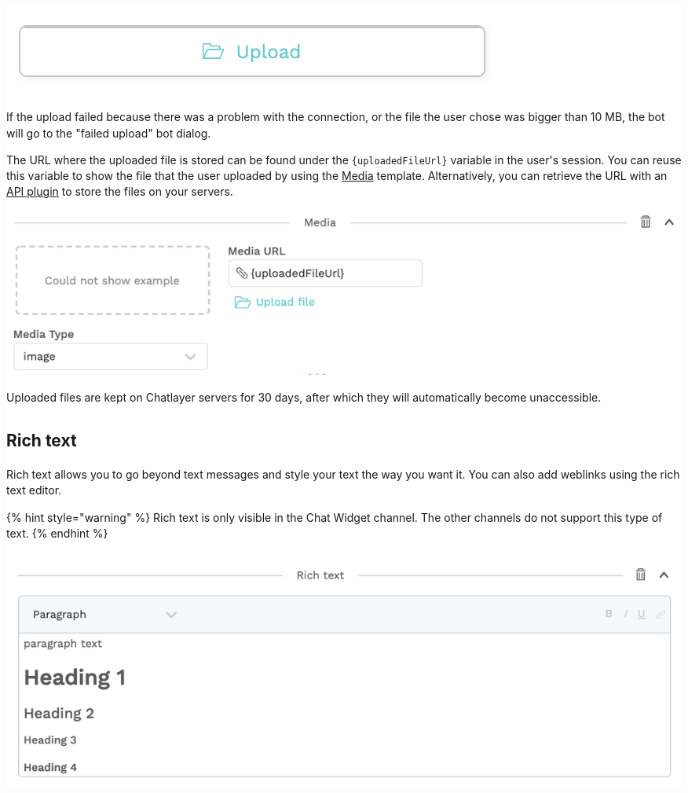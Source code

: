 ![](<../../.gitbook/assets/image (90).png>)

If the upload failed because there was a problem with the connection, or the file the user chose was bigger than 10 MB, the bot will go to the "failed upload" bot dialog.

The URL where the uploaded file is stored can be found under the `{uploadedFileUrl}` variable in the user's session. You can reuse this variable to show the file that the user uploaded by using the [Media](message-components.md#attachments) template. Alternatively, you can retrieve the URL with an [API plugin](../../integrations/custom-back-end-integrations/) to store the files on your servers.

![](<../../.gitbook/assets/image (106).png>)

Uploaded files are kept on Chatlayer servers for 30 days, after which they will automatically become unaccessible.

## Rich text

Rich text allows you to go beyond text messages and style your text the way you want it. You can also add weblinks using the rich text editor.

{% hint style="warning" %}
Rich text is only visible in the Chat Widget channel. The other channels do not support this type of text.
{% endhint %}

![](<../../.gitbook/assets/image (323).png>)
